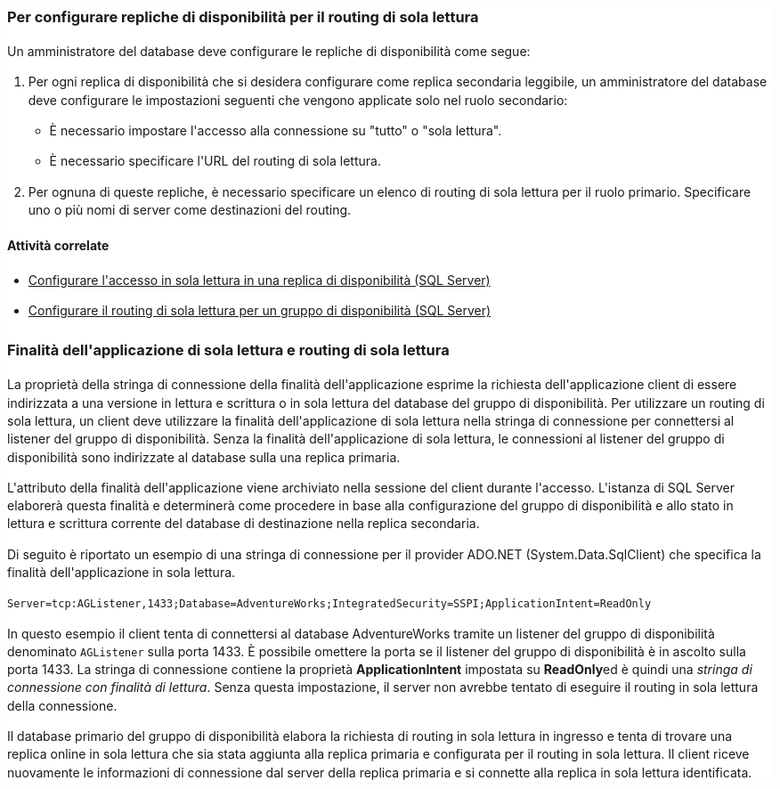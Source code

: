 ###  <a name="ConfigureARsForROR"></a> Per configurare repliche di disponibilità per il routing di sola lettura  
 Un amministratore del database deve configurare le repliche di disponibilità come segue:  
  
1.  Per ogni replica di disponibilità che si desidera configurare come replica secondaria leggibile, un amministratore del database deve configurare le impostazioni seguenti che vengono applicate solo nel ruolo secondario:  
  
    -   È necessario impostare l'accesso alla connessione su "tutto" o "sola lettura".  
  
    -   È necessario specificare l'URL del routing di sola lettura.  
  
2.  Per ognuna di queste repliche, è necessario specificare un elenco di routing di sola lettura per il ruolo primario. Specificare uno o più nomi di server come destinazioni del routing.  
  
####  <a name="RelatedTasksROR"></a> Attività correlate  
  
-   [Configurare l'accesso in sola lettura in una replica di disponibilità &#40;SQL Server&#41;](../../../database-engine/availability-groups/windows/configure-read-only-access-on-an-availability-replica-sql-server.md)  
  
-   [Configurare il routing di sola lettura per un gruppo di disponibilità &#40;SQL Server&#41;](../../../database-engine/availability-groups/windows/configure-read-only-routing-for-an-availability-group-sql-server.md)  
  
###  <a name="ReadOnlyAppIntent"></a> Finalità dell'applicazione di sola lettura e routing di sola lettura  
 La proprietà della stringa di connessione della finalità dell'applicazione esprime la richiesta dell'applicazione client di essere indirizzata a una versione in lettura e scrittura o in sola lettura del database del gruppo di disponibilità. Per utilizzare un routing di sola lettura, un client deve utilizzare la finalità dell'applicazione di sola lettura nella stringa di connessione per connettersi al listener del gruppo di disponibilità. Senza la finalità dell'applicazione di sola lettura, le connessioni al listener del gruppo di disponibilità sono indirizzate al database sulla una replica primaria.  
  
 L'attributo della finalità dell'applicazione viene archiviato nella sessione del client durante l'accesso. L'istanza di SQL Server elaborerà questa finalità e determinerà come procedere in base alla configurazione del gruppo di disponibilità e allo stato in lettura e scrittura corrente del database di destinazione nella replica secondaria.  
  
 Di seguito è riportato un esempio di una stringa di connessione per il provider ADO.NET (System.Data.SqlClient) che specifica la finalità dell'applicazione in sola lettura.  
  
```  
Server=tcp:AGListener,1433;Database=AdventureWorks;IntegratedSecurity=SSPI;ApplicationIntent=ReadOnly  
```  
  
 In questo esempio il client tenta di connettersi al database AdventureWorks tramite un listener del gruppo di disponibilità denominato `AGListener` sulla porta 1433. È possibile omettere la porta se il listener del gruppo di disponibilità è in ascolto sulla porta 1433.  La stringa di connessione contiene la proprietà **ApplicationIntent** impostata su **ReadOnly**ed è quindi una *stringa di connessione con finalità di lettura*.  Senza questa impostazione, il server non avrebbe tentato di eseguire il routing in sola lettura della connessione.  
  
 Il database primario del gruppo di disponibilità elabora la richiesta di routing in sola lettura in ingresso e tenta di trovare una replica online in sola lettura che sia stata aggiunta alla replica primaria e configurata per il routing in sola lettura.  Il client riceve nuovamente le informazioni di connessione dal server della replica primaria e si connette alla replica in sola lettura identificata.  
  